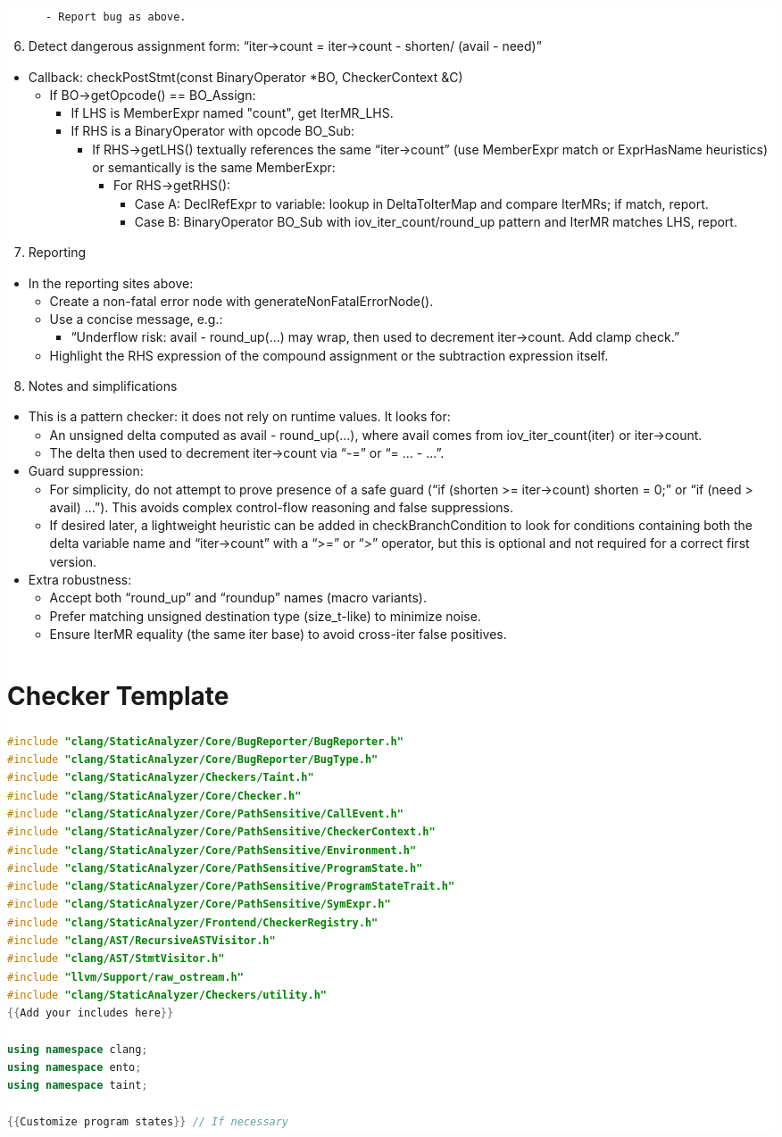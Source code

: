           - Report bug as above.

6. Detect dangerous assignment form: “iter->count = iter->count - shorten/ (avail - need)”
- Callback: checkPostStmt(const BinaryOperator *BO, CheckerContext &C)
  - If BO->getOpcode() == BO_Assign:
    - If LHS is MemberExpr named "count", get IterMR_LHS.
    - If RHS is a BinaryOperator with opcode BO_Sub:
      - If RHS->getLHS() textually references the same “iter->count” (use MemberExpr match or ExprHasName heuristics) or semantically is the same MemberExpr:
        - For RHS->getRHS():
          - Case A: DeclRefExpr to variable: lookup in DeltaToIterMap and compare IterMRs; if match, report.
          - Case B: BinaryOperator BO_Sub with iov_iter_count/round_up pattern and IterMR matches LHS, report.

7. Reporting
- In the reporting sites above:
  - Create a non-fatal error node with generateNonFatalErrorNode().
  - Use a concise message, e.g.:
    - “Underflow risk: avail - round_up(...) may wrap, then used to decrement iter->count. Add clamp check.”
  - Highlight the RHS expression of the compound assignment or the subtraction expression itself.

8. Notes and simplifications
- This is a pattern checker: it does not rely on runtime values. It looks for:
  - An unsigned delta computed as avail - round_up(...), where avail comes from iov_iter_count(iter) or iter->count.
  - The delta then used to decrement iter->count via “-=” or “= ... - ...”.
- Guard suppression:
  - For simplicity, do not attempt to prove presence of a safe guard (“if (shorten >= iter->count) shorten = 0;” or “if (need > avail) ...”). This avoids complex control-flow reasoning and false suppressions.
  - If desired later, a lightweight heuristic can be added in checkBranchCondition to look for conditions containing both the delta variable name and “iter->count” with a “>=” or “>” operator, but this is optional and not required for a correct first version.
- Extra robustness:
  - Accept both “round_up” and “roundup” names (macro variants).
  - Prefer matching unsigned destination type (size_t-like) to minimize noise.
  - Ensure IterMR equality (the same iter base) to avoid cross-iter false positives.

# Checker Template

```cpp
#include "clang/StaticAnalyzer/Core/BugReporter/BugReporter.h"
#include "clang/StaticAnalyzer/Core/BugReporter/BugType.h"
#include "clang/StaticAnalyzer/Checkers/Taint.h"
#include "clang/StaticAnalyzer/Core/Checker.h"
#include "clang/StaticAnalyzer/Core/PathSensitive/CallEvent.h"
#include "clang/StaticAnalyzer/Core/PathSensitive/CheckerContext.h"
#include "clang/StaticAnalyzer/Core/PathSensitive/Environment.h"
#include "clang/StaticAnalyzer/Core/PathSensitive/ProgramState.h"
#include "clang/StaticAnalyzer/Core/PathSensitive/ProgramStateTrait.h"
#include "clang/StaticAnalyzer/Core/PathSensitive/SymExpr.h"
#include "clang/StaticAnalyzer/Frontend/CheckerRegistry.h"
#include "clang/AST/RecursiveASTVisitor.h"
#include "clang/AST/StmtVisitor.h"
#include "llvm/Support/raw_ostream.h"
#include "clang/StaticAnalyzer/Checkers/utility.h"
{{Add your includes here}}

using namespace clang;
using namespace ento;
using namespace taint;

{{Customize program states}} // If necessary
```